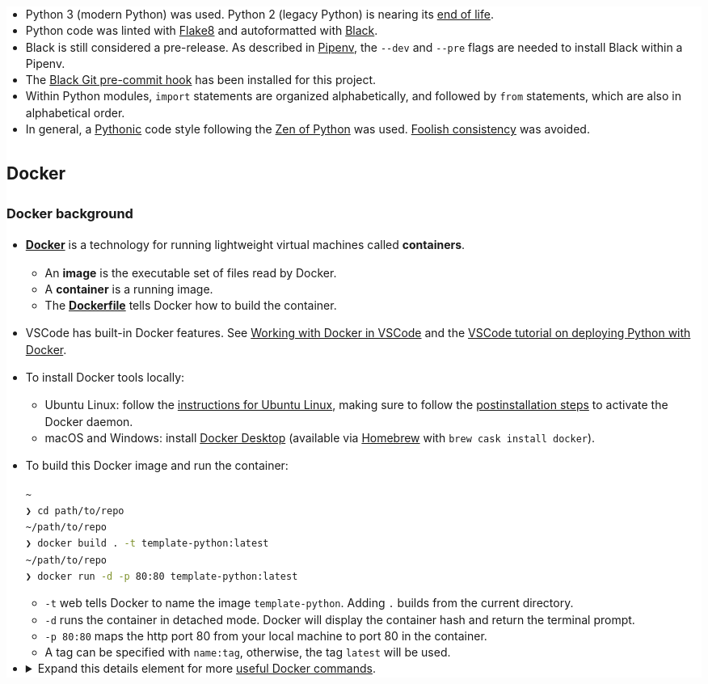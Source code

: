 - Python 3 (modern Python) was used. Python 2 (legacy Python) is nearing its [end of life](https://pythonclock.org/).
- Python code was linted with [Flake8](https://flake8.readthedocs.io/en/latest/) and autoformatted with [Black](https://black.readthedocs.io/en/stable/).
- Black is still considered a pre-release. As described in [Pipenv](#pipenv), the `--dev` and `--pre` flags are needed to install Black within a Pipenv.
- The [Black Git pre-commit hook](https://black.readthedocs.io/en/stable/version_control_integration.html) has been installed for this project.
- Within Python modules, `import` statements are organized alphabetically, and followed by `from` statements, which are also in alphabetical order.
- In general, a [Pythonic](https://docs.python-guide.org/writing/style/) code style following the [Zen of Python](https://www.python.org/dev/peps/pep-0020/) was used. [Foolish consistency](https://pep8.org) was avoided.

## Docker

### Docker background

- **[Docker](https://www.docker.com/)** is a technology for running lightweight virtual machines called **containers**.
  - An **image** is the executable set of files read by Docker.
  - A **container** is a running image.
  - The **[Dockerfile](https://docs.docker.com/engine/reference/builder/)** tells Docker how to build the container.
- VSCode has built-in Docker features. See [Working with Docker in VSCode](https://code.visualstudio.com/docs/azure/docker) and the [VSCode tutorial on deploying Python with Docker](https://code.visualstudio.com/docs/python/tutorial-deploy-containers).
- To install Docker tools locally:
  - Ubuntu Linux: follow the [instructions for Ubuntu Linux](https://docs.docker.com/install/linux/docker-ce/ubuntu/), making sure to follow the [postinstallation steps](https://docs.docker.com/install/linux/linux-postinstall/) to activate the Docker daemon.
  - macOS and Windows: install [Docker Desktop](https://www.docker.com/products/docker-desktop) (available via [Homebrew](https://brew.sh) with `brew cask install docker`).
- To build this Docker image and run the container:

  ```sh
  ~
  ❯ cd path/to/repo
  ~/path/to/repo
  ❯ docker build . -t template-python:latest
  ~/path/to/repo
  ❯ docker run -d -p 80:80 template-python:latest
  ```

  - `-t` web tells Docker to name the image `template-python`. Adding `.` builds from the current directory.
  - `-d` runs the container in detached mode. Docker will display the container hash and return the terminal prompt.
  - `-p 80:80` maps the http port 80 from your local machine to port 80 in the container.
  - A tag can be specified with `name:tag`, otherwise, the tag `latest` will be used.

- <details><summary>Expand this details element for more <a href="https://docs.docker.com/engine/reference/commandline/cli/">useful Docker commands</a>.</summary>
